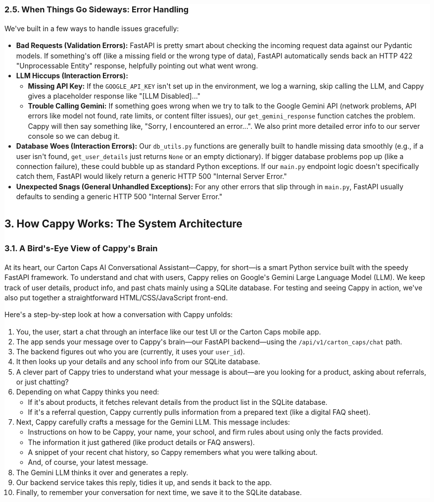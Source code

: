 ### 2.5. When Things Go Sideways: Error Handling
We've built in a few ways to handle issues gracefully:

*   **Bad Requests (Validation Errors):** FastAPI is pretty smart about checking the incoming request data against our Pydantic models. If something's off (like a missing field or the wrong type of data), FastAPI automatically sends back an HTTP 422 "Unprocessable Entity" response, helpfully pointing out what went wrong.
*   **LLM Hiccups (Interaction Errors):**
    *   **Missing API Key:** If the `GOOGLE_API_KEY` isn't set up in the environment, we log a warning, skip calling the LLM, and Cappy gives a placeholder response like "[LLM Disabled]..."
    *   **Trouble Calling Gemini:** If something goes wrong when we try to talk to the Google Gemini API (network problems, API errors like model not found, rate limits, or content filter issues), our `get_gemini_response` function catches the problem. Cappy will then say something like, "Sorry, I encountered an error...". We also print more detailed error info to our server console so we can debug it.
*   **Database Woes (Interaction Errors):** Our `db_utils.py` functions are generally built to handle missing data smoothly (e.g., if a user isn't found, `get_user_details` just returns `None` or an empty dictionary). If bigger database problems pop up (like a connection failure), these could bubble up as standard Python exceptions. If our `main.py` endpoint logic doesn't specifically catch them, FastAPI would likely return a generic HTTP 500 "Internal Server Error."
*   **Unexpected Snags (General Unhandled Exceptions):** For any other errors that slip through in `main.py`, FastAPI usually defaults to sending a generic HTTP 500 "Internal Server Error."

## 3. How Cappy Works: The System Architecture

### 3.1. A Bird's-Eye View of Cappy's Brain

At its heart, our Carton Caps AI Conversational Assistant—Cappy, for short—is a smart Python service built with the speedy FastAPI framework. To understand and chat with users, Cappy relies on Google's Gemini Large Language Model (LLM). We keep track of user details, product info, and past chats mainly using a SQLite database. For testing and seeing Cappy in action, we've also put together a straightforward HTML/CSS/JavaScript front-end.

Here's a step-by-step look at how a conversation with Cappy unfolds:
1.  You, the user, start a chat through an interface like our test UI or the Carton Caps mobile app.
2.  The app sends your message over to Cappy's brain—our FastAPI backend—using the `/api/v1/carton_caps/chat` path.
3.  The backend figures out who you are (currently, it uses your `user_id`).
4.  It then looks up your details and any school info from our SQLite database.
5.  A clever part of Cappy tries to understand what your message is about—are you looking for a product, asking about referrals, or just chatting?
6.  Depending on what Cappy thinks you need:
    *   If it's about products, it fetches relevant details from the product list in the SQLite database.
    *   If it's a referral question, Cappy currently pulls information from a prepared text (like a digital FAQ sheet).
7.  Next, Cappy carefully crafts a message for the Gemini LLM. This message includes:
    *   Instructions on how to be Cappy, your name, your school, and firm rules about using only the facts provided.
    *   The information it just gathered (like product details or FAQ answers).
    *   A snippet of your recent chat history, so Cappy remembers what you were talking about.
    *   And, of course, your latest message.
8.  The Gemini LLM thinks it over and generates a reply.
9.  Our backend service takes this reply, tidies it up, and sends it back to the app.
10. Finally, to remember your conversation for next time, we save it to the SQLite database.
